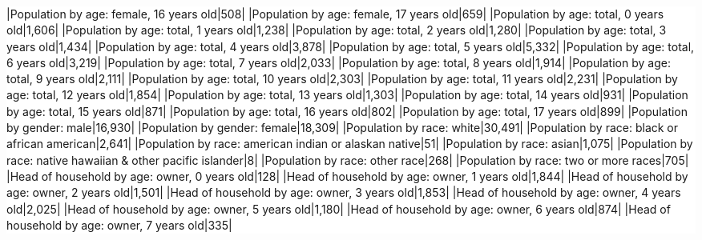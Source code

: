|Population by age: female, 16 years old|508|
|Population by age: female, 17 years old|659|
|Population by age: total, 0 years old|1,606|
|Population by age: total, 1 years old|1,238|
|Population by age: total, 2 years old|1,280|
|Population by age: total, 3 years old|1,434|
|Population by age: total, 4 years old|3,878|
|Population by age: total, 5 years old|5,332|
|Population by age: total, 6 years old|3,219|
|Population by age: total, 7 years old|2,033|
|Population by age: total, 8 years old|1,914|
|Population by age: total, 9 years old|2,111|
|Population by age: total, 10 years old|2,303|
|Population by age: total, 11 years old|2,231|
|Population by age: total, 12 years old|1,854|
|Population by age: total, 13 years old|1,303|
|Population by age: total, 14 years old|931|
|Population by age: total, 15 years old|871|
|Population by age: total, 16 years old|802|
|Population by age: total, 17 years old|899|
|Population by gender: male|16,930|
|Population by gender: female|18,309|
|Population by race: white|30,491|
|Population by race: black or african american|2,641|
|Population by race: american indian or alaskan native|51|
|Population by race: asian|1,075|
|Population by race: native hawaiian & other pacific islander|8|
|Population by race: other race|268|
|Population by race: two or more races|705|
|Head of household by age: owner, 0 years old|128|
|Head of household by age: owner, 1 years old|1,844|
|Head of household by age: owner, 2 years old|1,501|
|Head of household by age: owner, 3 years old|1,853|
|Head of household by age: owner, 4 years old|2,025|
|Head of household by age: owner, 5 years old|1,180|
|Head of household by age: owner, 6 years old|874|
|Head of household by age: owner, 7 years old|335|